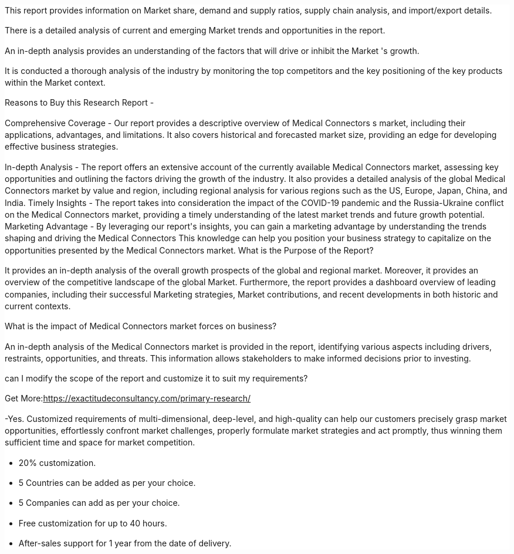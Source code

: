 This report provides information on Market share, demand and supply ratios, supply chain analysis, and import/export details.

There is a detailed analysis of current and emerging Market trends and opportunities in the report.

An in-depth analysis provides an understanding of the factors that will drive or inhibit the Market 's growth.

It is conducted a thorough analysis of the industry by monitoring the top competitors and the key positioning of the key products within the Market context.

Reasons to Buy this Research Report -

Comprehensive Coverage - Our report provides a descriptive overview of Medical Connectors s market, including their applications, advantages, and limitations. It also covers historical and forecasted market size, providing an edge for developing effective business strategies.

In-depth Analysis - The report offers an extensive account of the currently available Medical Connectors market, assessing key opportunities and outlining the factors driving the growth of the industry. It also provides a detailed analysis of the global Medical Connectors market by value and region, including regional analysis for various regions such as the US, Europe, Japan, China, and India.
Timely Insights - The report takes into consideration the impact of the COVID-19 pandemic and the Russia-Ukraine conflict on the Medical Connectors market, providing a timely understanding of the latest market trends and future growth potential.
Marketing Advantage - By leveraging our report's insights, you can gain a marketing advantage by understanding the trends shaping and driving the Medical Connectors This knowledge can help you position your business strategy to capitalize on the opportunities presented by the Medical Connectors market.
What is the Purpose of the Report?

It provides an in-depth analysis of the overall growth prospects of the global and regional market. Moreover, it provides an overview of the competitive landscape of the global Market. Furthermore, the report provides a dashboard overview of leading companies, including their successful Marketing strategies, Market contributions, and recent developments in both historic and current contexts.

What is the impact of Medical Connectors market forces on business?

An in-depth analysis of the Medical Connectors market is provided in the report, identifying various aspects including drivers, restraints, opportunities, and threats. This information allows stakeholders to make informed decisions prior to investing.

can I modify the scope of the report and customize it to suit my requirements?

Get More:https://exactitudeconsultancy.com/primary-research/

-Yes. Customized requirements of multi-dimensional, deep-level, and high-quality can help our customers precisely grasp market opportunities, effortlessly confront market challenges, properly formulate market strategies and act promptly, thus winning them sufficient time and space for market competition.

- 20% customization.

- 5 Countries can be added as per your choice.

- 5 Companies can add as per your choice.

- Free customization for up to 40 hours.

- After-sales support for 1 year from the date of delivery.
